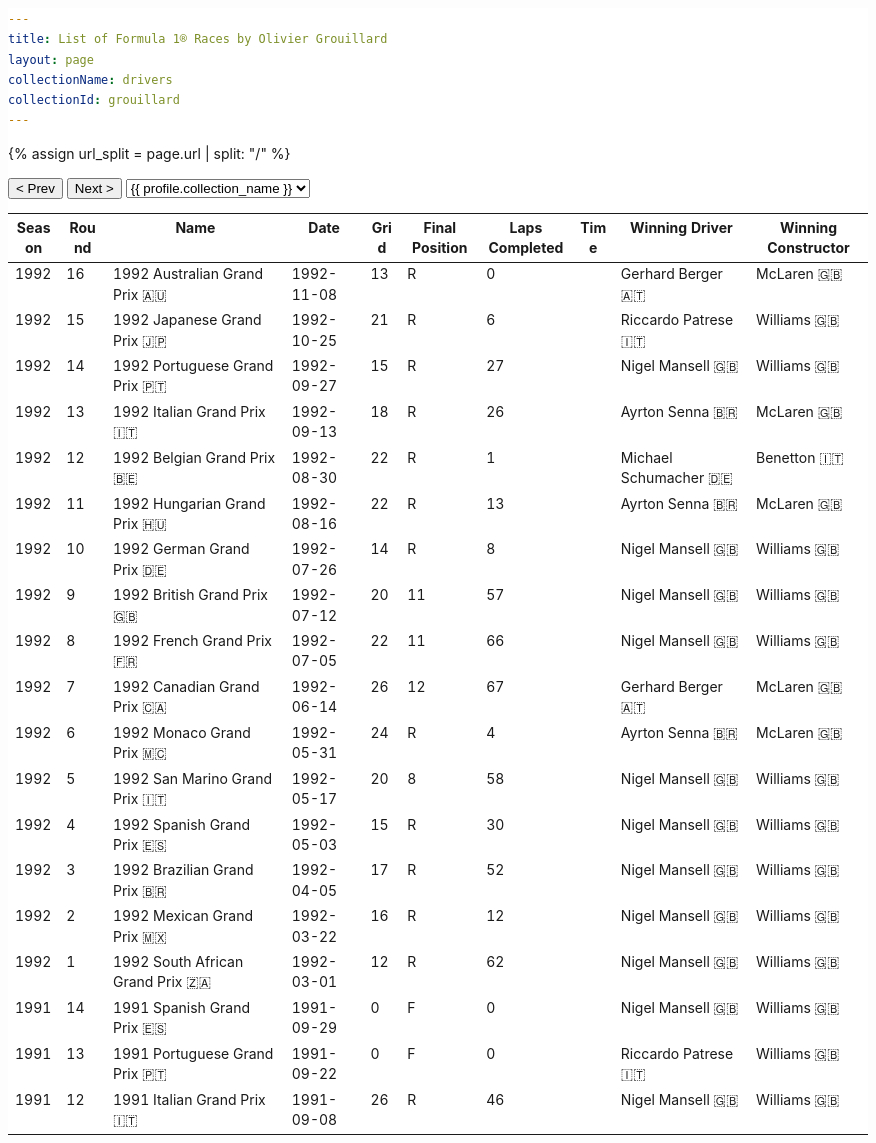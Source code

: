 ```yaml
---
title: List of Formula 1® Races by Olivier Grouillard
layout: page
collectionName: drivers
collectionId: grouillard
---
```


{% assign url_split = page.url | split: "/" %}
<div id="collection-navigation">
<button onclick="selector.options[selector.selectedIndex-1].value && (window.location = selector.options[selector.selectedIndex-1].value);">&lt; Prev</button>
<button onclick="selector.options[selector.selectedIndex+1].value && (window.location = selector.options[selector.selectedIndex+1].value);">Next &gt;</button>
<select id="selector" onchange="this.options[this.selectedIndex].value && (window.location = this.options[this.selectedIndex].value);">
  {% for collectionId in site.data[page.collectionName].refs %}
    {% if collectionId == page.collectionId %}
      {% assign selected = "selected" %}
    {% else %}
      {% assign selected = "" %}
    {% endif %}
    {% assign profile = site.data[page.collectionName][collectionId].profile %}
    <option value="/f1/{{ page.collectionName }}/{{ collectionId }}/{{ url_split[4] }}" {{ selected }}>{{ profile.collection_name }}</option>
  {% endfor %}
</select>
</div>

| Season | Round | Name | Date | Grid | Final Position | Laps Completed | Time | Winning Driver | Winning Constructor |
|--|--|--|--|--|--|--|--|--|--|
| 1992 | 16 | 1992 Australian Grand Prix 🇦🇺 | 1992-11-08 | 13 | R | 0 |   | Gerhard Berger 🇦🇹 | McLaren 🇬🇧 |
| 1992 | 15 | 1992 Japanese Grand Prix 🇯🇵 | 1992-10-25 | 21 | R | 6 |   | Riccardo Patrese 🇮🇹 | Williams 🇬🇧 |
| 1992 | 14 | 1992 Portuguese Grand Prix 🇵🇹 | 1992-09-27 | 15 | R | 27 |   | Nigel Mansell 🇬🇧 | Williams 🇬🇧 |
| 1992 | 13 | 1992 Italian Grand Prix 🇮🇹 | 1992-09-13 | 18 | R | 26 |   | Ayrton Senna 🇧🇷 | McLaren 🇬🇧 |
| 1992 | 12 | 1992 Belgian Grand Prix 🇧🇪 | 1992-08-30 | 22 | R | 1 |   | Michael Schumacher 🇩🇪 | Benetton 🇮🇹 |
| 1992 | 11 | 1992 Hungarian Grand Prix 🇭🇺 | 1992-08-16 | 22 | R | 13 |   | Ayrton Senna 🇧🇷 | McLaren 🇬🇧 |
| 1992 | 10 | 1992 German Grand Prix 🇩🇪 | 1992-07-26 | 14 | R | 8 |   | Nigel Mansell 🇬🇧 | Williams 🇬🇧 |
| 1992 | 9 | 1992 British Grand Prix 🇬🇧 | 1992-07-12 | 20 | 11 | 57 |   | Nigel Mansell 🇬🇧 | Williams 🇬🇧 |
| 1992 | 8 | 1992 French Grand Prix 🇫🇷 | 1992-07-05 | 22 | 11 | 66 |   | Nigel Mansell 🇬🇧 | Williams 🇬🇧 |
| 1992 | 7 | 1992 Canadian Grand Prix 🇨🇦 | 1992-06-14 | 26 | 12 | 67 |   | Gerhard Berger 🇦🇹 | McLaren 🇬🇧 |
| 1992 | 6 | 1992 Monaco Grand Prix 🇲🇨 | 1992-05-31 | 24 | R | 4 |   | Ayrton Senna 🇧🇷 | McLaren 🇬🇧 |
| 1992 | 5 | 1992 San Marino Grand Prix 🇮🇹 | 1992-05-17 | 20 | 8 | 58 |   | Nigel Mansell 🇬🇧 | Williams 🇬🇧 |
| 1992 | 4 | 1992 Spanish Grand Prix 🇪🇸 | 1992-05-03 | 15 | R | 30 |   | Nigel Mansell 🇬🇧 | Williams 🇬🇧 |
| 1992 | 3 | 1992 Brazilian Grand Prix 🇧🇷 | 1992-04-05 | 17 | R | 52 |   | Nigel Mansell 🇬🇧 | Williams 🇬🇧 |
| 1992 | 2 | 1992 Mexican Grand Prix 🇲🇽 | 1992-03-22 | 16 | R | 12 |   | Nigel Mansell 🇬🇧 | Williams 🇬🇧 |
| 1992 | 1 | 1992 South African Grand Prix 🇿🇦 | 1992-03-01 | 12 | R | 62 |   | Nigel Mansell 🇬🇧 | Williams 🇬🇧 |
| 1991 | 14 | 1991 Spanish Grand Prix 🇪🇸 | 1991-09-29 | 0 | F | 0 |   | Nigel Mansell 🇬🇧 | Williams 🇬🇧 |
| 1991 | 13 | 1991 Portuguese Grand Prix 🇵🇹 | 1991-09-22 | 0 | F | 0 |   | Riccardo Patrese 🇮🇹 | Williams 🇬🇧 |
| 1991 | 12 | 1991 Italian Grand Prix 🇮🇹 | 1991-09-08 | 26 | R | 46 |   | Nigel Mansell 🇬🇧 | Williams 🇬🇧 |